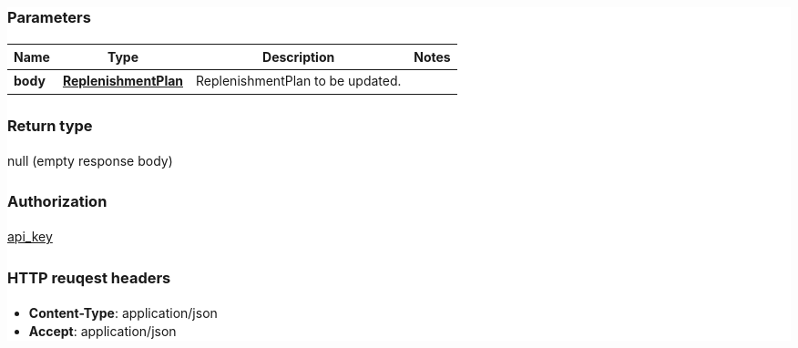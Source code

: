 ### Parameters

Name | Type | Description  | Notes
------------- | ------------- | ------------- | -------------
 **body** | [**ReplenishmentPlan**](ReplenishmentPlan.md)| ReplenishmentPlan to be updated. | 

### Return type

null (empty response body)

### Authorization

[api_key](../README.md#api_key)

### HTTP reuqest headers

 - **Content-Type**: application/json
 - **Accept**: application/json


